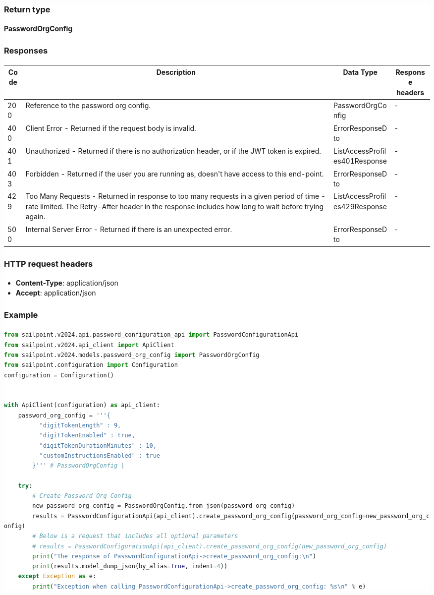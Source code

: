 ### Return type
[**PasswordOrgConfig**](../models/password-org-config)

### Responses
Code | Description  | Data Type | Response headers |
------------- | ------------- | ------------- |------------------|
200 | Reference to the password org config. | PasswordOrgConfig |  -  |
400 | Client Error - Returned if the request body is invalid. | ErrorResponseDto |  -  |
401 | Unauthorized - Returned if there is no authorization header, or if the JWT token is expired. | ListAccessProfiles401Response |  -  |
403 | Forbidden - Returned if the user you are running as, doesn&#39;t have access to this end-point. | ErrorResponseDto |  -  |
429 | Too Many Requests - Returned in response to too many requests in a given period of time - rate limited. The Retry-After header in the response includes how long to wait before trying again. | ListAccessProfiles429Response |  -  |
500 | Internal Server Error - Returned if there is an unexpected error. | ErrorResponseDto |  -  |

### HTTP request headers
 - **Content-Type**: application/json
 - **Accept**: application/json

### Example

```python
from sailpoint.v2024.api.password_configuration_api import PasswordConfigurationApi
from sailpoint.v2024.api_client import ApiClient
from sailpoint.v2024.models.password_org_config import PasswordOrgConfig
from sailpoint.configuration import Configuration
configuration = Configuration()


with ApiClient(configuration) as api_client:
    password_org_config = '''{
          "digitTokenLength" : 9,
          "digitTokenEnabled" : true,
          "digitTokenDurationMinutes" : 10,
          "customInstructionsEnabled" : true
        }''' # PasswordOrgConfig | 

    try:
        # Create Password Org Config
        new_password_org_config = PasswordOrgConfig.from_json(password_org_config)
        results = PasswordConfigurationApi(api_client).create_password_org_config(password_org_config=new_password_org_config)
        # Below is a request that includes all optional parameters
        # results = PasswordConfigurationApi(api_client).create_password_org_config(new_password_org_config)
        print("The response of PasswordConfigurationApi->create_password_org_config:\n")
        print(results.model_dump_json(by_alias=True, indent=4))
    except Exception as e:
        print("Exception when calling PasswordConfigurationApi->create_password_org_config: %s\n" % e)
```
